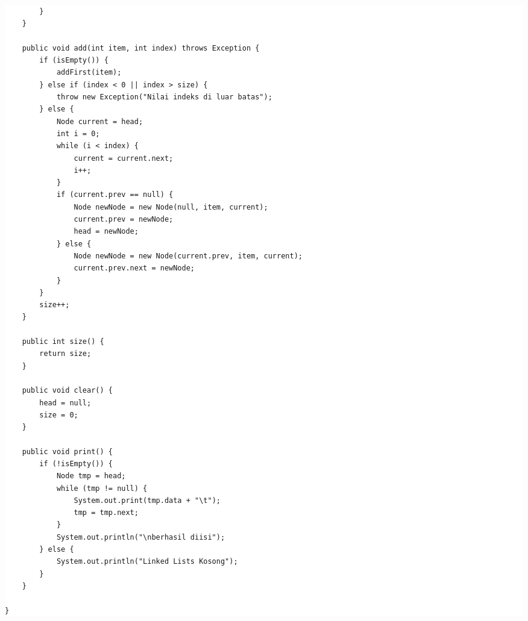 ```
        }
    }

    public void add(int item, int index) throws Exception {
        if (isEmpty()) {
            addFirst(item);
        } else if (index < 0 || index > size) {
            throw new Exception("Nilai indeks di luar batas");
        } else {
            Node current = head;
            int i = 0;
            while (i < index) {
                current = current.next;
                i++;
            }
            if (current.prev == null) {
                Node newNode = new Node(null, item, current);
                current.prev = newNode;
                head = newNode;
            } else {
                Node newNode = new Node(current.prev, item, current);
                current.prev.next = newNode;
            }
        }
        size++;
    }

    public int size() {
        return size;
    }

    public void clear() {
        head = null;
        size = 0;
    }

    public void print() {
        if (!isEmpty()) {
            Node tmp = head;
            while (tmp != null) {
                System.out.print(tmp.data + "\t");
                tmp = tmp.next;
            }
            System.out.println("\nberhasil diisi");
        } else {
            System.out.println("Linked Lists Kosong");
        }
    }

}

```

